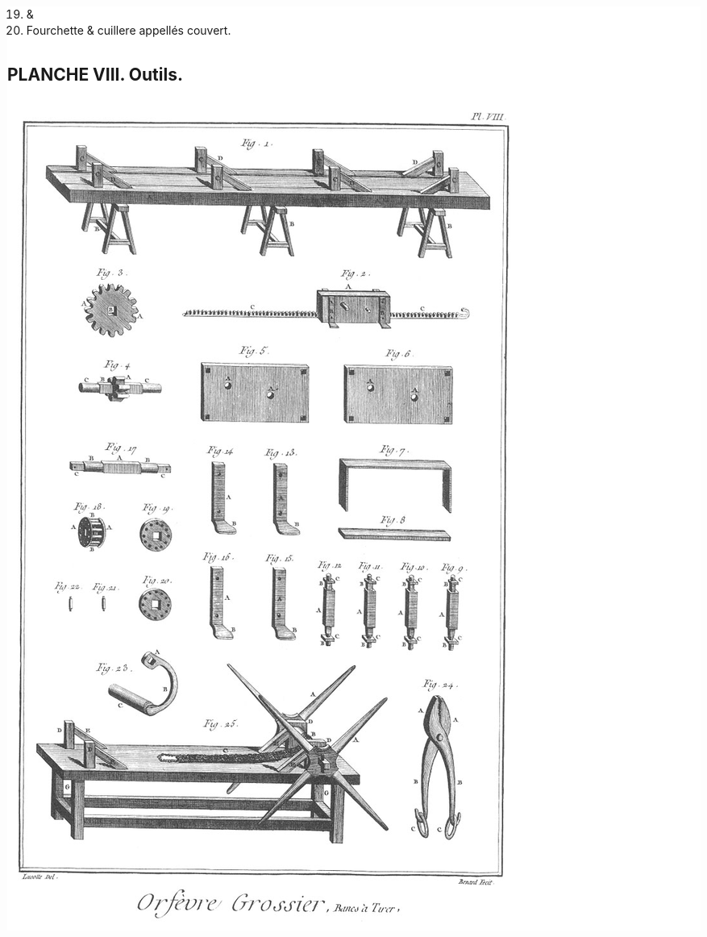 19. &
20. Fourchette & cuillere appellés couvert.


PLANCHE VIII. Outils.
---------------------

[![Planche 8](Planche_08.jpeg)](Planche_08.jpeg)
